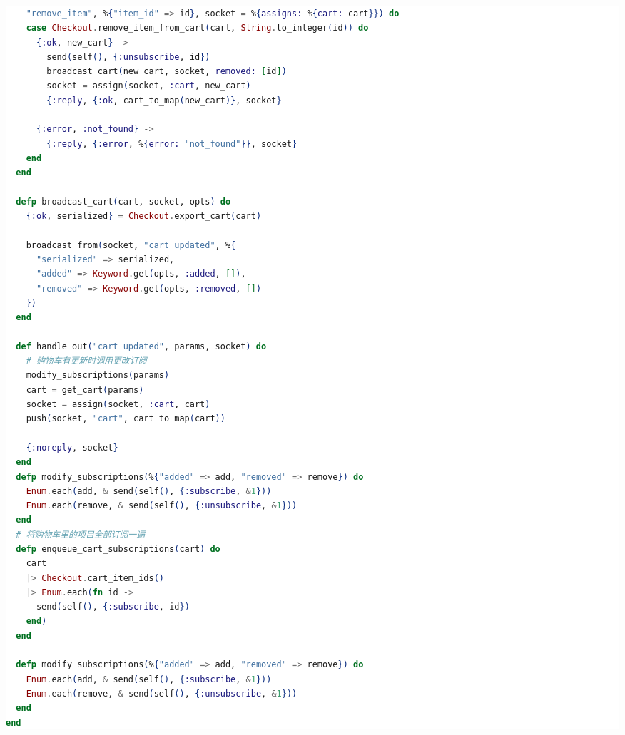 ```elixir
    "remove_item", %{"item_id" => id}, socket = %{assigns: %{cart: cart}}) do
    case Checkout.remove_item_from_cart(cart, String.to_integer(id)) do
      {:ok, new_cart} ->
        send(self(), {:unsubscribe, id})
        broadcast_cart(new_cart, socket, removed: [id])
        socket = assign(socket, :cart, new_cart)
        {:reply, {:ok, cart_to_map(new_cart)}, socket}

      {:error, :not_found} ->
        {:reply, {:error, %{error: "not_found"}}, socket}
    end
  end

  defp broadcast_cart(cart, socket, opts) do
    {:ok, serialized} = Checkout.export_cart(cart)

    broadcast_from(socket, "cart_updated", %{
      "serialized" => serialized,
      "added" => Keyword.get(opts, :added, []),
      "removed" => Keyword.get(opts, :removed, [])
    })
  end

  def handle_out("cart_updated", params, socket) do
    # 购物车有更新时调用更改订阅
    modify_subscriptions(params)
    cart = get_cart(params)
    socket = assign(socket, :cart, cart)
    push(socket, "cart", cart_to_map(cart))

    {:noreply, socket}
  end
  defp modify_subscriptions(%{"added" => add, "removed" => remove}) do
    Enum.each(add, & send(self(), {:subscribe, &1}))
    Enum.each(remove, & send(self(), {:unsubscribe, &1}))
  end
  # 将购物车里的项目全部订阅一遍
  defp enqueue_cart_subscriptions(cart) do
    cart
    |> Checkout.cart_item_ids()
    |> Enum.each(fn id ->
      send(self(), {:subscribe, id})
    end)
  end

  defp modify_subscriptions(%{"added" => add, "removed" => remove}) do
    Enum.each(add, & send(self(), {:subscribe, &1}))
    Enum.each(remove, & send(self(), {:unsubscribe, &1}))
  end
end
```

